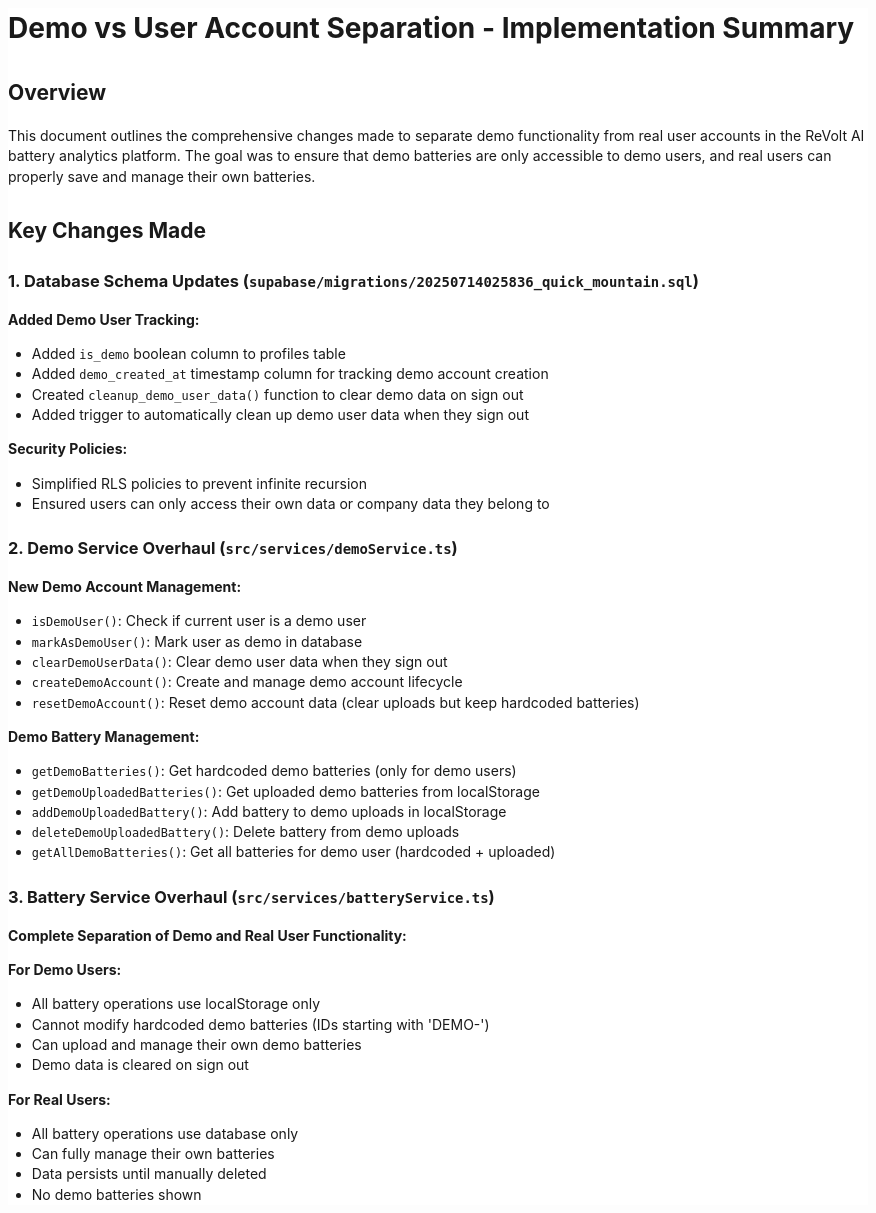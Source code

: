 # Demo vs User Account Separation - Implementation Summary

## Overview
This document outlines the comprehensive changes made to separate demo functionality from real user accounts in the ReVolt AI battery analytics platform. The goal was to ensure that demo batteries are only accessible to demo users, and real users can properly save and manage their own batteries.

## Key Changes Made

### 1. Database Schema Updates (`supabase/migrations/20250714025836_quick_mountain.sql`)

**Added Demo User Tracking:**
- Added `is_demo` boolean column to profiles table
- Added `demo_created_at` timestamp column for tracking demo account creation
- Created `cleanup_demo_user_data()` function to clear demo data on sign out
- Added trigger to automatically clean up demo user data when they sign out

**Security Policies:**
- Simplified RLS policies to prevent infinite recursion
- Ensured users can only access their own data or company data they belong to

### 2. Demo Service Overhaul (`src/services/demoService.ts`)

**New Demo Account Management:**
- `isDemoUser()`: Check if current user is a demo user
- `markAsDemoUser()`: Mark user as demo in database
- `clearDemoUserData()`: Clear demo user data when they sign out
- `createDemoAccount()`: Create and manage demo account lifecycle
- `resetDemoAccount()`: Reset demo account data (clear uploads but keep hardcoded batteries)

**Demo Battery Management:**
- `getDemoBatteries()`: Get hardcoded demo batteries (only for demo users)
- `getDemoUploadedBatteries()`: Get uploaded demo batteries from localStorage
- `addDemoUploadedBattery()`: Add battery to demo uploads in localStorage
- `deleteDemoUploadedBattery()`: Delete battery from demo uploads
- `getAllDemoBatteries()`: Get all batteries for demo user (hardcoded + uploaded)

### 3. Battery Service Overhaul (`src/services/batteryService.ts`)

**Complete Separation of Demo and Real User Functionality:**

**For Demo Users:**
- All battery operations use localStorage only
- Cannot modify hardcoded demo batteries (IDs starting with 'DEMO-')
- Can upload and manage their own demo batteries
- Demo data is cleared on sign out

**For Real Users:**
- All battery operations use database only
- Can fully manage their own batteries
- Data persists until manually deleted
- No demo batteries shown
